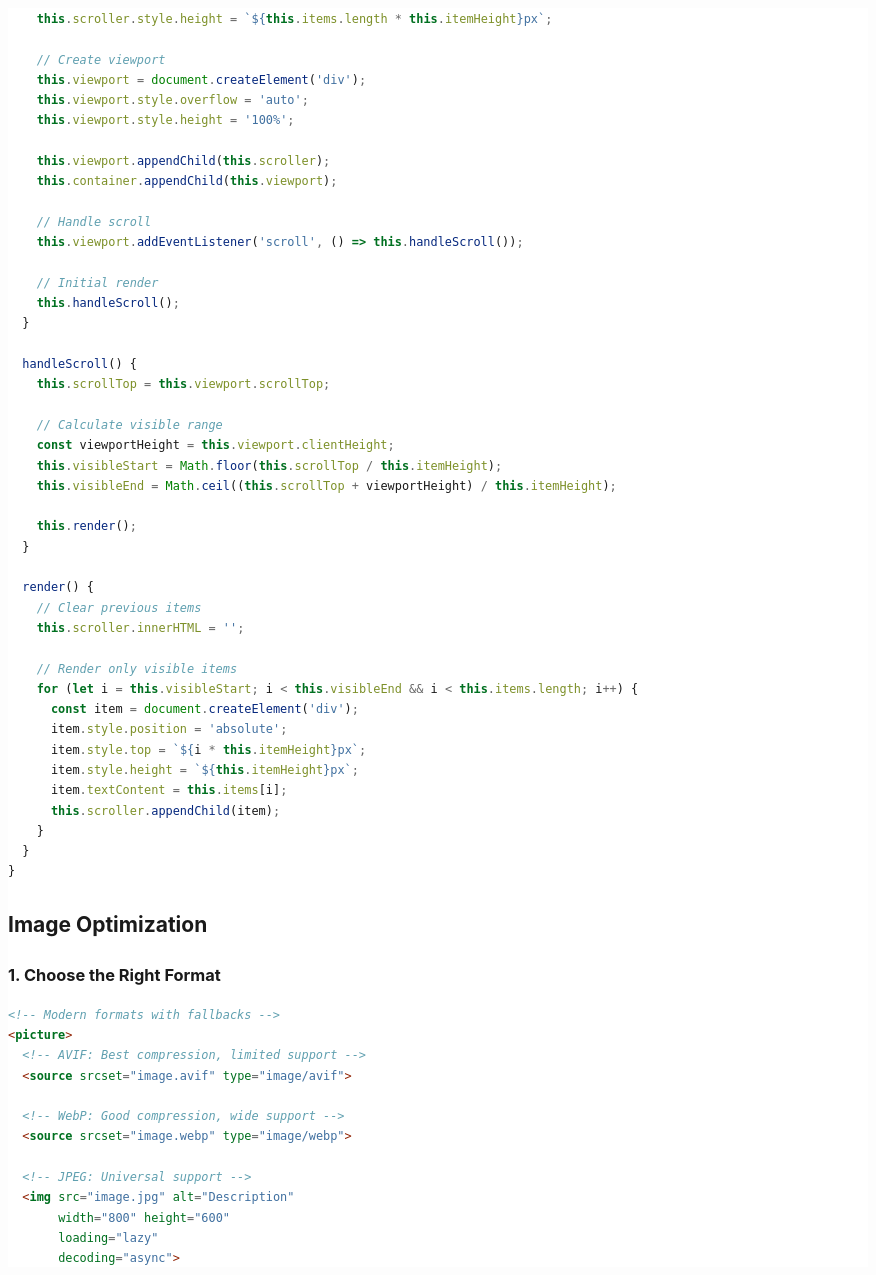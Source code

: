 ```javascript
    this.scroller.style.height = `${this.items.length * this.itemHeight}px`;
    
    // Create viewport
    this.viewport = document.createElement('div');
    this.viewport.style.overflow = 'auto';
    this.viewport.style.height = '100%';
    
    this.viewport.appendChild(this.scroller);
    this.container.appendChild(this.viewport);
    
    // Handle scroll
    this.viewport.addEventListener('scroll', () => this.handleScroll());
    
    // Initial render
    this.handleScroll();
  }
  
  handleScroll() {
    this.scrollTop = this.viewport.scrollTop;
    
    // Calculate visible range
    const viewportHeight = this.viewport.clientHeight;
    this.visibleStart = Math.floor(this.scrollTop / this.itemHeight);
    this.visibleEnd = Math.ceil((this.scrollTop + viewportHeight) / this.itemHeight);
    
    this.render();
  }
  
  render() {
    // Clear previous items
    this.scroller.innerHTML = '';
    
    // Render only visible items
    for (let i = this.visibleStart; i < this.visibleEnd && i < this.items.length; i++) {
      const item = document.createElement('div');
      item.style.position = 'absolute';
      item.style.top = `${i * this.itemHeight}px`;
      item.style.height = `${this.itemHeight}px`;
      item.textContent = this.items[i];
      this.scroller.appendChild(item);
    }
  }
}
```

## Image Optimization

### 1. Choose the Right Format

```html
<!-- Modern formats with fallbacks -->
<picture>
  <!-- AVIF: Best compression, limited support -->
  <source srcset="image.avif" type="image/avif">
  
  <!-- WebP: Good compression, wide support -->
  <source srcset="image.webp" type="image/webp">
  
  <!-- JPEG: Universal support -->
  <img src="image.jpg" alt="Description"
       width="800" height="600"
       loading="lazy"
       decoding="async">
```